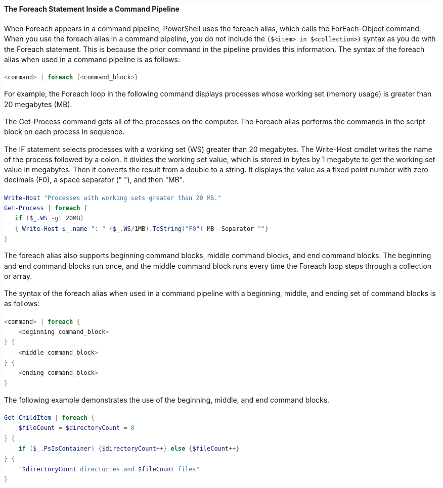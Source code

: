 #### The Foreach Statement Inside a Command Pipeline

When Foreach appears in a command pipeline, PowerShell uses the
foreach alias, which calls the ForEach-Object command. When you use the
foreach alias in a command pipeline, you do not include the `($<item> in $<collection>)`
syntax as you do with the Foreach statement. This is because
the prior command in the pipeline provides this information. The syntax of the
foreach alias when used in a command pipeline is as follows:

```powershell
<command> | foreach {<command_block>}
```

For example, the Foreach loop in the following command displays processes
whose working set (memory usage) is greater than 20 megabytes (MB).

The Get-Process command gets all of the processes on the computer. The Foreach
alias performs the commands in the script block on each process in sequence.

The IF statement selects processes with a working set (WS) greater than 20
megabytes. The Write-Host cmdlet writes the name of the process followed by a
colon. It divides the working set value, which is stored in bytes by 1
megabyte to get the working set value in megabytes. Then it converts the
result from a double to a string. It displays the value as a fixed point
number with zero decimals (F0), a space separator (" "), and then "MB".

```powershell
Write-Host "Processes with working sets greater than 20 MB."
Get-Process | foreach {
   if ($_.WS -gt 20MB)
   { Write-Host $_.name ": " ($_.WS/1MB).ToString("F0") MB -Separator ""}
}
```

The foreach alias also supports beginning command blocks, middle command
blocks, and end command blocks. The beginning and end command blocks run once,
and the middle command block runs every time the Foreach loop steps through a
collection or array.

The syntax of the foreach alias when used in a command pipeline with a
beginning, middle, and ending set of command blocks is as follows:

```powershell
<command> | foreach {
    <beginning command_block>
} {
    <middle command_block>
} {
    <ending command_block>
}
```

The following example demonstrates the use of the beginning, middle, and end
command blocks.

```powershell
Get-ChildItem | foreach {
    $fileCount = $directoryCount = 0
} {
    if ($_.PsIsContainer) {$directoryCount++} else {$fileCount++}
} {
    "$directoryCount directories and $fileCount files"
}
```
